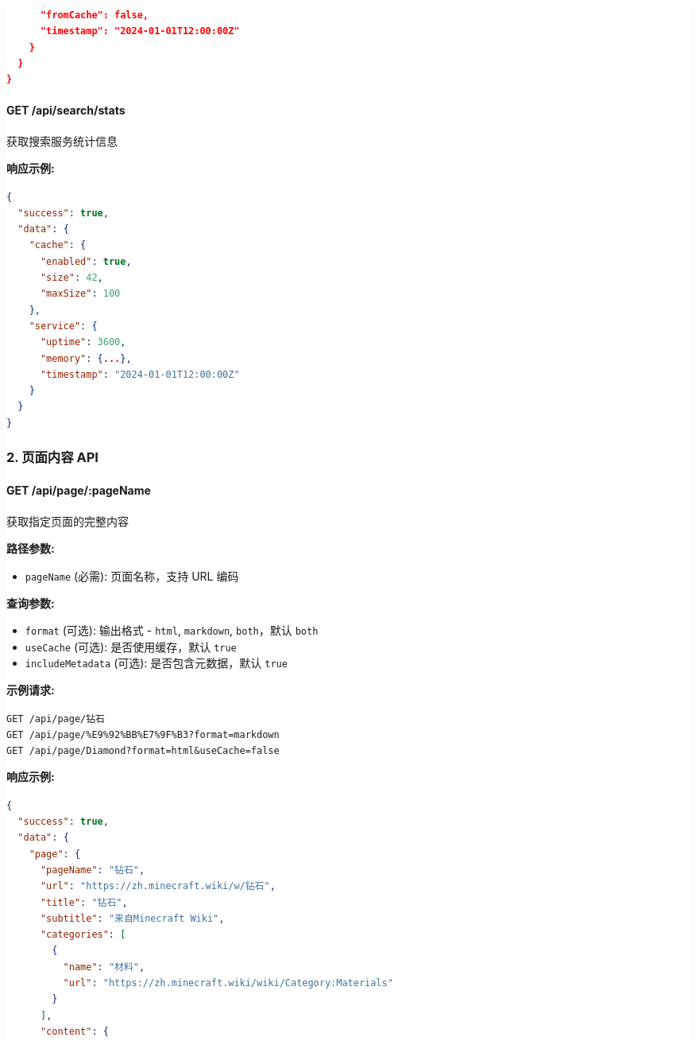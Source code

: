 ```json
      "fromCache": false,
      "timestamp": "2024-01-01T12:00:00Z"
    }
  }
}
```

#### GET /api/search/stats
获取搜索服务统计信息

**响应示例:**
```json
{
  "success": true,
  "data": {
    "cache": {
      "enabled": true,
      "size": 42,
      "maxSize": 100
    },
    "service": {
      "uptime": 3600,
      "memory": {...},
      "timestamp": "2024-01-01T12:00:00Z"
    }
  }
}
```

### 2. 页面内容 API

#### GET /api/page/:pageName
获取指定页面的完整内容

**路径参数:**
- `pageName` (必需): 页面名称，支持 URL 编码

**查询参数:**
- `format` (可选): 输出格式 - `html`, `markdown`, `both`，默认 `both`
- `useCache` (可选): 是否使用缓存，默认 `true`
- `includeMetadata` (可选): 是否包含元数据，默认 `true`

**示例请求:**
```
GET /api/page/钻石
GET /api/page/%E9%92%BB%E7%9F%B3?format=markdown
GET /api/page/Diamond?format=html&useCache=false
```

**响应示例:**
```json
{
  "success": true,
  "data": {
    "page": {
      "pageName": "钻石",
      "url": "https://zh.minecraft.wiki/w/钻石",
      "title": "钻石",
      "subtitle": "来自Minecraft Wiki",
      "categories": [
        {
          "name": "材料",
          "url": "https://zh.minecraft.wiki/wiki/Category:Materials"
        }
      ],
      "content": {
```